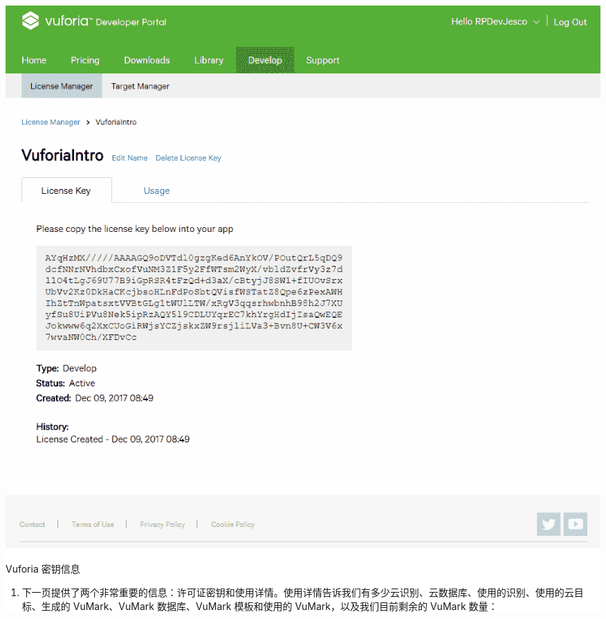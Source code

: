 ![图片](img/9f14c744-5628-440b-bcb1-7cae4163f781.png)

Vuforia 密钥信息

1.  下一页提供了两个非常重要的信息：许可证密钥和使用详情。使用详情告诉我们有多少云识别、云数据库、使用的识别、使用的云目标、生成的 VuMark、VuMark 数据库、VuMark 模板和使用的 VuMark，以及我们目前剩余的 VuMark 数量：
